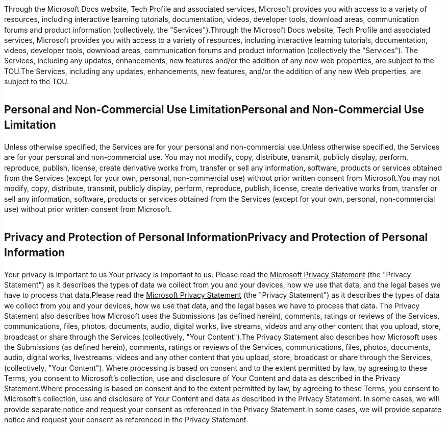 <span data-ttu-id="a78c5-109">Through the Microsoft Docs website, Tech Profile and associated services, Microsoft provides you with access to a variety of resources, including interactive learning tutorials, documentation, videos, developer tools, download areas, communication forums and product information (collectively, the "Services").</span><span class="sxs-lookup"><span data-stu-id="a78c5-109">Through the Microsoft Docs website, Tech Profile and associated services, Microsoft provides you with access to a variety of resources, including interactive learning tutorials, documentation, videos, developer tools, download areas, communication forums and product information (collectively the "Services").</span></span> <span data-ttu-id="a78c5-110">The Services, including any updates, enhancements, new features and/or the addition of any new web properties, are subject to the TOU.</span><span class="sxs-lookup"><span data-stu-id="a78c5-110">The Services, including any updates, enhancements, new features, and/or the addition of any new Web properties, are subject to the TOU.</span></span>

## <a name="personal-and-non-commercial-use-limitation"></a><span data-ttu-id="a78c5-111">Personal and Non-Commercial Use Limitation</span><span class="sxs-lookup"><span data-stu-id="a78c5-111">Personal and Non-Commercial Use Limitation</span></span>

<span data-ttu-id="a78c5-112">Unless otherwise specified, the Services are for your personal and non-commercial use.</span><span class="sxs-lookup"><span data-stu-id="a78c5-112">Unless otherwise specified, the Services are for your personal and non-commercial use.</span></span> <span data-ttu-id="a78c5-113">You may not modify, copy, distribute, transmit, publicly display, perform, reproduce, publish, license, create derivative works from, transfer or sell any information, software, products or services obtained from the Services (except for your own, personal, non-commercial use) without prior written consent from Microsoft.</span><span class="sxs-lookup"><span data-stu-id="a78c5-113">You may not modify, copy, distribute, transmit, publicly display, perform, reproduce, publish, license, create derivative works from, transfer or sell any information, software, products or services obtained from the Services (except for your own, personal, non-commercial use) without prior written consent from Microsoft.</span></span>

## <a name="privacy-and-protection-of-personal-information"></a><span data-ttu-id="a78c5-114">Privacy and Protection of Personal Information</span><span class="sxs-lookup"><span data-stu-id="a78c5-114">Privacy and Protection of Personal Information</span></span>

<span data-ttu-id="a78c5-115">Your privacy is important to us.</span><span class="sxs-lookup"><span data-stu-id="a78c5-115">Your privacy is important to us.</span></span> <span data-ttu-id="a78c5-116">Please read the [Microsoft Privacy Statement](https://privacy.microsoft.com/en-us/privacystatement) (the "Privacy Statement") as it describes the types of data we collect from you and your devices, how we use that data, and the legal bases we have to process that data.</span><span class="sxs-lookup"><span data-stu-id="a78c5-116">Please read the [Microsoft Privacy Statement](https://privacy.microsoft.com/en-us/privacystatement) (the "Privacy Statement") as it describes the types of data we collect from you and your devices, how we use that data, and the legal bases we have to process that data.</span></span> <span data-ttu-id="a78c5-117">The Privacy Statement also describes how Microsoft uses the Submissions (as defined herein), comments, ratings or reviews of the Services, communications, files, photos, documents, audio, digital works, live streams, videos and any other content that you upload, store, broadcast or share through the Services (collectively, "Your Content").</span><span class="sxs-lookup"><span data-stu-id="a78c5-117">The Privacy Statement also describes how Microsoft uses the Submissions (as defined herein), comments, ratings or reviews of the Services, communications, files, photos, documents, audio, digital works, livestreams, videos and any other content that you upload, store, broadcast or share through the Services, (collectively, "Your Content").</span></span> <span data-ttu-id="a78c5-118">Where processing is based on consent and to the extent permitted by law, by agreeing to these Terms, you consent to Microsoft’s collection, use and disclosure of Your Content and data as described in the Privacy Statement.</span><span class="sxs-lookup"><span data-stu-id="a78c5-118">Where processing is based on consent and to the extent permitted by law, by agreeing to these Terms, you consent to Microsoft’s collection, use and disclosure of Your Content and data as described in the Privacy Statement.</span></span> <span data-ttu-id="a78c5-119">In some cases, we will provide separate notice and request your consent as referenced in the Privacy Statement.</span><span class="sxs-lookup"><span data-stu-id="a78c5-119">In some cases, we will provide separate notice and request your consent as referenced in the Privacy Statement.</span></span>

